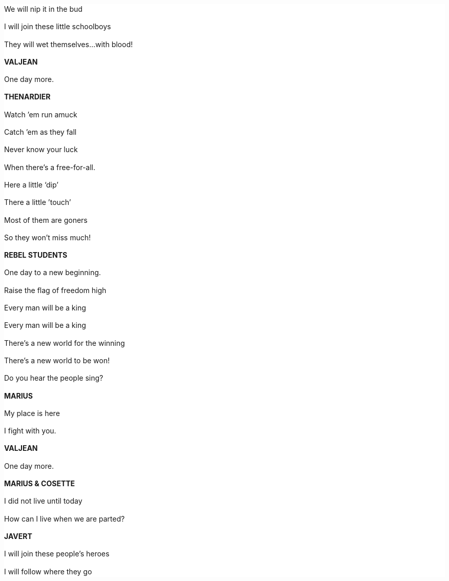 We will nip it in the bud

I will join these little schoolboys

They will wet themselves&mldr;with blood!

**VALJEAN**

One day more.

**THENARDIER**

Watch ’em run amuck

Catch ’em as they fall

Never know your luck

When there’s a free-for-all.

Here a little ‘dip’

There a little ’touch’

Most of them are goners

So they won’t miss much!

**REBEL STUDENTS**

One day to a new beginning.

Raise the flag of freedom high

Every man will be a king

Every man will be a king

There’s a new world for the winning

There’s a new world to be won!

Do you hear the people sing?

**MARIUS**

My place is here

I fight with you.

**VALJEAN**

One day more.

**MARIUS & COSETTE**

I did not live until today

How can I live when we are parted?

**JAVERT**

I will join these people’s heroes

I will follow where they go
